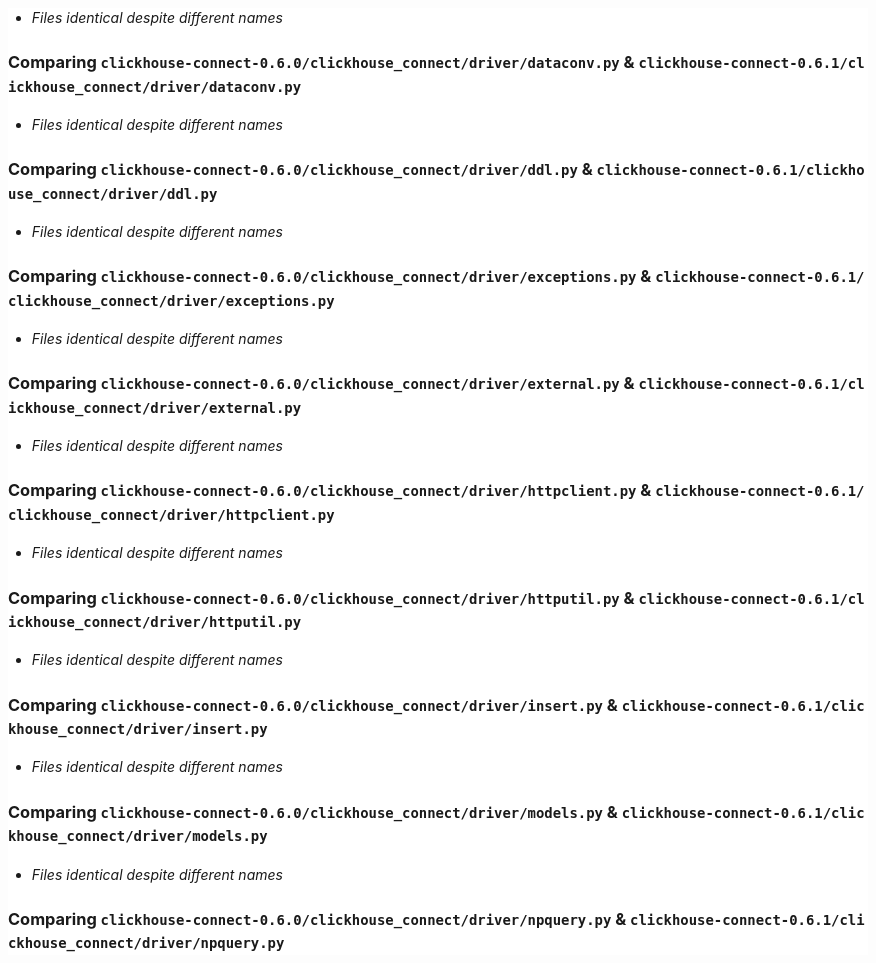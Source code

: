  * *Files identical despite different names*

### Comparing `clickhouse-connect-0.6.0/clickhouse_connect/driver/dataconv.py` & `clickhouse-connect-0.6.1/clickhouse_connect/driver/dataconv.py`

 * *Files identical despite different names*

### Comparing `clickhouse-connect-0.6.0/clickhouse_connect/driver/ddl.py` & `clickhouse-connect-0.6.1/clickhouse_connect/driver/ddl.py`

 * *Files identical despite different names*

### Comparing `clickhouse-connect-0.6.0/clickhouse_connect/driver/exceptions.py` & `clickhouse-connect-0.6.1/clickhouse_connect/driver/exceptions.py`

 * *Files identical despite different names*

### Comparing `clickhouse-connect-0.6.0/clickhouse_connect/driver/external.py` & `clickhouse-connect-0.6.1/clickhouse_connect/driver/external.py`

 * *Files identical despite different names*

### Comparing `clickhouse-connect-0.6.0/clickhouse_connect/driver/httpclient.py` & `clickhouse-connect-0.6.1/clickhouse_connect/driver/httpclient.py`

 * *Files identical despite different names*

### Comparing `clickhouse-connect-0.6.0/clickhouse_connect/driver/httputil.py` & `clickhouse-connect-0.6.1/clickhouse_connect/driver/httputil.py`

 * *Files identical despite different names*

### Comparing `clickhouse-connect-0.6.0/clickhouse_connect/driver/insert.py` & `clickhouse-connect-0.6.1/clickhouse_connect/driver/insert.py`

 * *Files identical despite different names*

### Comparing `clickhouse-connect-0.6.0/clickhouse_connect/driver/models.py` & `clickhouse-connect-0.6.1/clickhouse_connect/driver/models.py`

 * *Files identical despite different names*

### Comparing `clickhouse-connect-0.6.0/clickhouse_connect/driver/npquery.py` & `clickhouse-connect-0.6.1/clickhouse_connect/driver/npquery.py`
